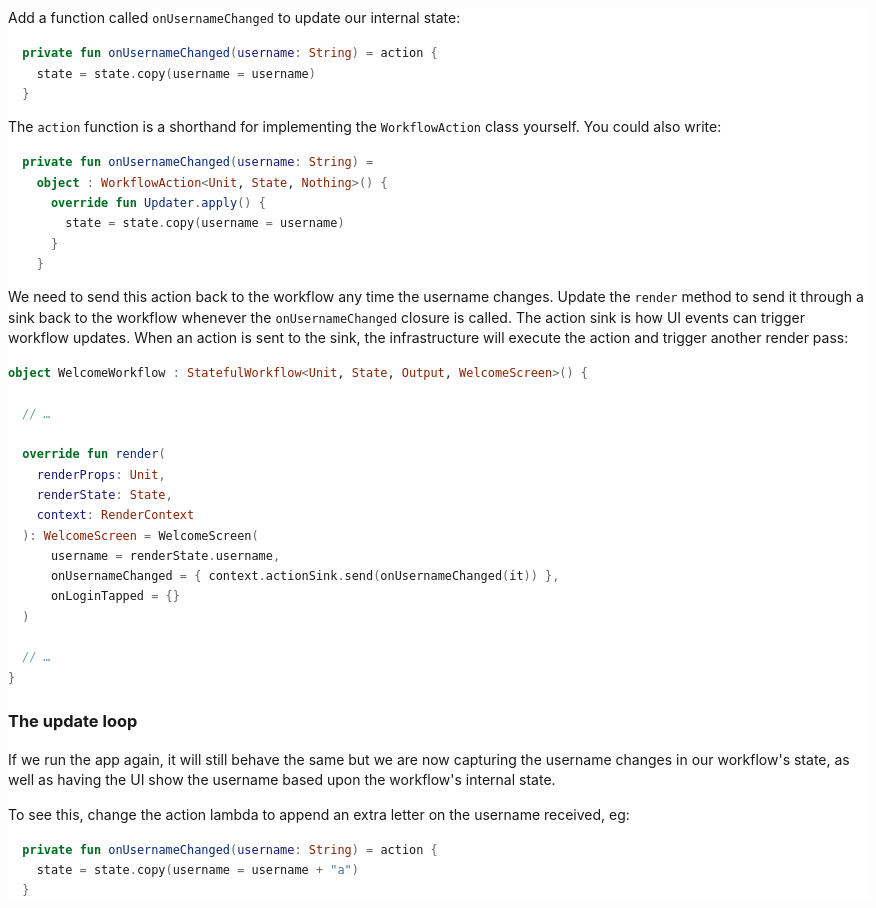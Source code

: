 Add a function called `onUsernameChanged` to update our internal state:

```kotlin
  private fun onUsernameChanged(username: String) = action {
    state = state.copy(username = username)
  }
```

The `action` function is a shorthand for implementing the `WorkflowAction` class yourself. You could also write:

```kotlin
  private fun onUsernameChanged(username: String) =
    object : WorkflowAction<Unit, State, Nothing>() {
      override fun Updater.apply() {
        state = state.copy(username = username)
      }
    }
```

We need to send this action back to the workflow any time the username changes. Update the `render` method to send it through a sink back to the workflow whenever the `onUsernameChanged` closure is called. The action sink is how UI events can trigger workflow updates. When an action is sent to the sink, the infrastructure will execute the action and trigger another render pass:

```kotlin
object WelcomeWorkflow : StatefulWorkflow<Unit, State, Output, WelcomeScreen>() {

  // …

  override fun render(
    renderProps: Unit,
    renderState: State,
    context: RenderContext
  ): WelcomeScreen = WelcomeScreen(
      username = renderState.username,
      onUsernameChanged = { context.actionSink.send(onUsernameChanged(it)) },
      onLoginTapped = {}
  )

  // …
}
```

### The update loop

If we run the app again, it will still behave the same but we are now capturing the username changes in our workflow's state, as well as having the UI show the username based upon the workflow's internal state.

To see this, change the action lambda to append an extra letter on the username received, eg:
```kotlin
  private fun onUsernameChanged(username: String) = action {
    state = state.copy(username = username + "a")
  }
```
